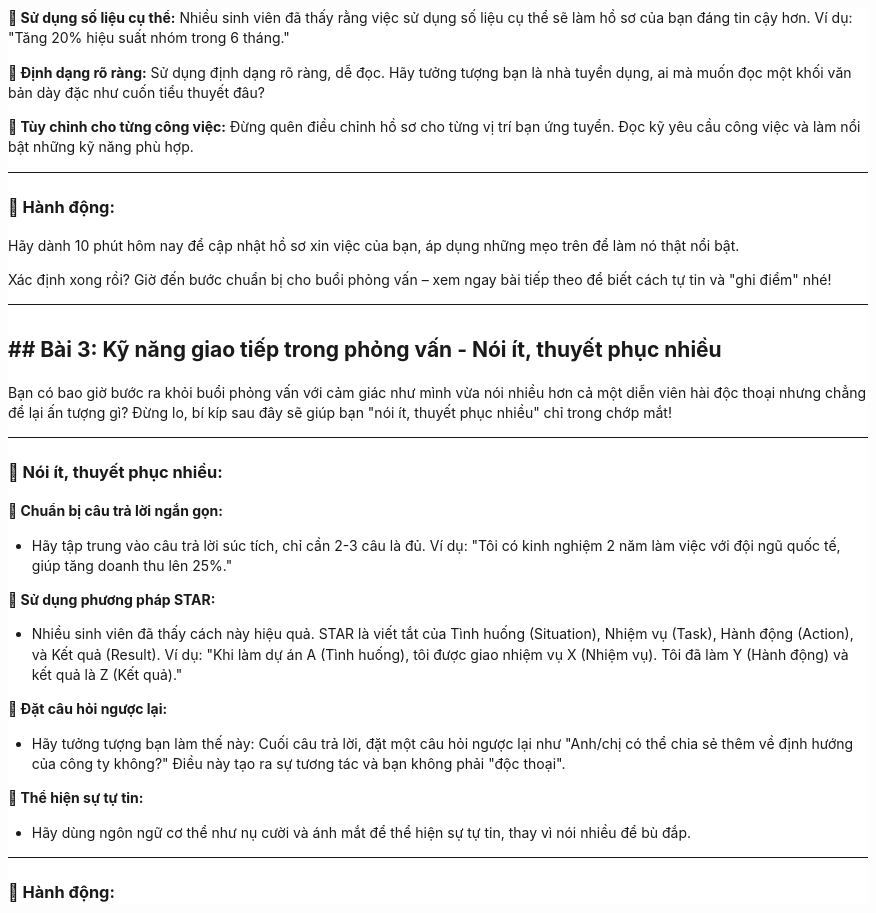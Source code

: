 **🔹 Sử dụng số liệu cụ thể:**
Nhiều sinh viên đã thấy rằng việc sử dụng số liệu cụ thể sẽ làm hồ sơ của bạn đáng tin cậy hơn. Ví dụ: "Tăng 20% hiệu suất nhóm trong 6 tháng."

**🔹 Định dạng rõ ràng:**
Sử dụng định dạng rõ ràng, dễ đọc. Hãy tưởng tượng bạn là nhà tuyển dụng, ai mà muốn đọc một khối văn bản dày đặc như cuốn tiểu thuyết đâu?

**🔹 Tùy chỉnh cho từng công việc:**
Đừng quên điều chỉnh hồ sơ cho từng vị trí bạn ứng tuyển. Đọc kỹ yêu cầu công việc và làm nổi bật những kỹ năng phù hợp.

---

### 🚀 Hành động:

Hãy dành 10 phút hôm nay để cập nhật hồ sơ xin việc của bạn, áp dụng những mẹo trên để làm nó thật nổi bật.

Xác định xong rồi? Giờ đến bước chuẩn bị cho buổi phỏng vấn – xem ngay bài tiếp theo để biết cách tự tin và "ghi điểm" nhé!

---
## ## Bài 3: Kỹ năng giao tiếp trong phỏng vấn - Nói ít, thuyết phục nhiều

Bạn có bao giờ bước ra khỏi buổi phỏng vấn với cảm giác như mình vừa nói nhiều hơn cả một diễn viên hài độc thoại nhưng chẳng để lại ấn tượng gì? Đừng lo, bí kíp sau đây sẽ giúp bạn "nói ít, thuyết phục nhiều" chỉ trong chớp mắt!

---

### 📌 Nói ít, thuyết phục nhiều:

**🔹 Chuẩn bị câu trả lời ngắn gọn:**
- Hãy tập trung vào câu trả lời súc tích, chỉ cần 2-3 câu là đủ. Ví dụ: "Tôi có kinh nghiệm 2 năm làm việc với đội ngũ quốc tế, giúp tăng doanh thu lên 25%."

**🔹 Sử dụng phương pháp STAR:**
- Nhiều sinh viên đã thấy cách này hiệu quả. STAR là viết tắt của Tình huống (Situation), Nhiệm vụ (Task), Hành động (Action), và Kết quả (Result). Ví dụ: "Khi làm dự án A (Tình huống), tôi được giao nhiệm vụ X (Nhiệm vụ). Tôi đã làm Y (Hành động) và kết quả là Z (Kết quả)."

**🔹 Đặt câu hỏi ngược lại:**
- Hãy tưởng tượng bạn làm thế này: Cuối câu trả lời, đặt một câu hỏi ngược lại như "Anh/chị có thể chia sẻ thêm về định hướng của công ty không?" Điều này tạo ra sự tương tác và bạn không phải "độc thoại".

**🔹 Thể hiện sự tự tin:**
- Hãy dùng ngôn ngữ cơ thể như nụ cười và ánh mắt để thể hiện sự tự tin, thay vì nói nhiều để bù đắp.

---

### 🚀 Hành động:
